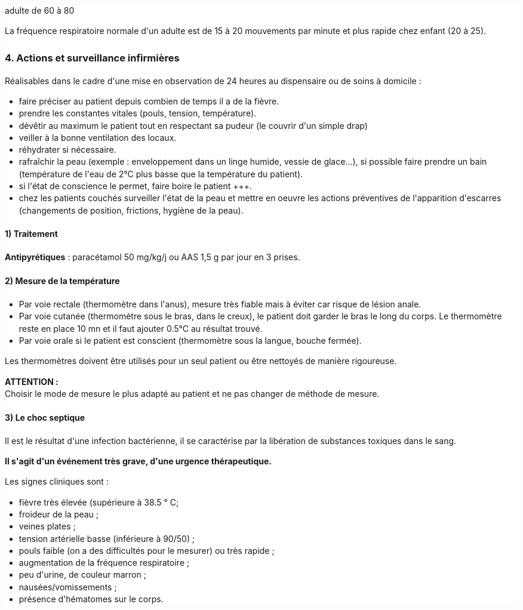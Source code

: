 <tr>

<td style="width: 318px;" valign="top">adulte</td>

<td style="width: 100px;" valign="top">de 60 à 80</td>

</tr>

</tbody>

</table>

La fréquence respiratoire normale d'un adulte est de 15 à 20 mouvements par minute et plus rapide chez enfant (20 à 25).

### 4. Actions et surveillance infirmières

Réalisables dans le cadre d'une mise en observation de 24 heures au dispensaire ou de soins à domicile :

*   faire préciser au patient depuis combien de temps il a de la fièvre.  
*   prendre les constantes vitales (pouls, tension, température).  
*   dévêtir au maximum le patient tout en respectant sa pudeur (le couvrir d'un simple drap)
*   veiller à la bonne ventilation des locaux.  
*   réhydrater si nécessaire.  
*   rafraîchir la peau (exemple : enveloppement dans un linge humide, vessie de glace...), si possible faire prendre un bain (température de l'eau de 2°C plus basse que la température du patient).  
*   si l'état de conscience le permet, faire boire le patient +++.  
*   chez les patients couchés surveiller l'état de la peau et mettre en oeuvre les actions préventives de l'apparition d'escarres (changements de position, frictions, hygiène de la peau).

#### 1) Traitement

**Antipyrétiques** : paracétamol 50 mg/kg/j ou AAS 1,5 g par jour en 3 prises.

#### 2) Mesure de la température

*   Par voie rectale (thermomètre dans l'anus), mesure très fiable mais à éviter car risque de lésion anale.  
*   Par voie cutanée (thermomètre sous le bras, dans le creux), le patient doit garder le bras le long du corps. Le thermomètre reste en place 10 mn et il faut ajouter 0.5°C au résultat trouvé.  
*   Par voie orale si le patient est conscient (thermomètre sous la langue, bouche fermée).

Les thermomètres doivent être utilisés pour un seul patient ou être nettoyés de manière rigoureuse.

**ATTENTION :**  
Choisir le mode de mesure le plus adapté au patient et ne pas changer de méthode de mesure.

#### 3) Le choc septique

Il est le résultat d'une infection bactérienne, il se caractérise par la libération de substances toxiques dans le sang.

**Il s'agit d'un événement très grave, d'une urgence thérapeutique.**

Les signes cliniques sont :

*   fièvre très élevée (supérieure à 38.5 ° C;
*   froideur de la peau ;
*   veines plates ;
*   tension artérielle basse (inférieure à 90/50) ;
*   pouls faible (on a des difficultés pour le mesurer) ou très rapide ;
*   augmentation de la fréquence respiratoire ;
*   peu d'urine, de couleur marron ;
*   nausées/vomissements ;
*   présence d'hématomes sur le corps.
